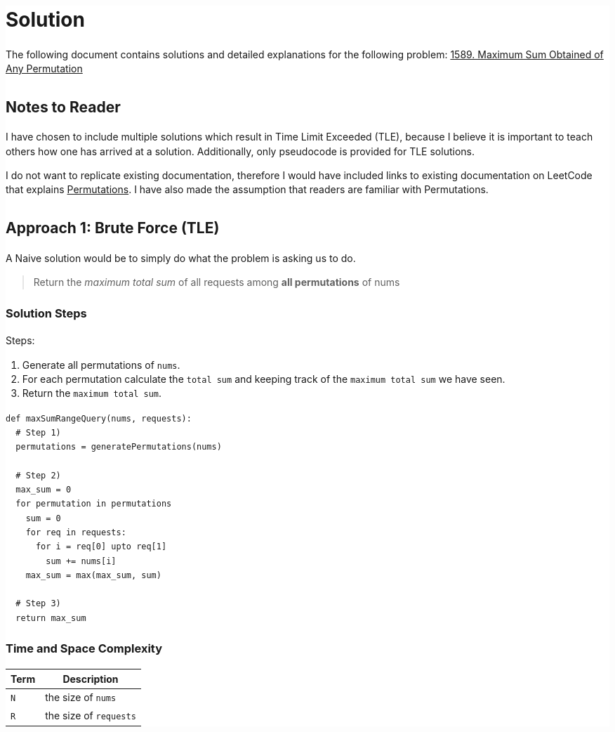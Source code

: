 # Solution

The following document contains solutions and detailed explanations for the following problem: [1589. Maximum Sum Obtained of Any Permutation](https://leetcode.com/problems/maximum-sum-obtained-of-any-permutation/)

## Notes to Reader

I have chosen to include multiple solutions which result in Time Limit Exceeded (TLE), because I believe it is important to teach others how one has arrived at a solution. Additionally, only pseudocode is provided for TLE solutions.

I do not want to replicate existing documentation, therefore I would have included links to existing documentation on LeetCode that explains [Permutations](https://leetcode.com/problems/permutations/solution/). I have also made the assumption that readers are familiar with Permutations.

## Approach 1: Brute Force (TLE)

A Naive solution would be to simply do what the problem is asking us to do.

> Return the _maximum total sum_ of all requests among __all permutations__ of nums

### Solution Steps

Steps:
1. Generate all permutations of `nums`.
2. For each permutation calculate the `total sum` and keeping track of the `maximum total sum` we have seen.
3. Return the `maximum total sum`.

```{python}
def maxSumRangeQuery(nums, requests):
  # Step 1)
  permutations = generatePermutations(nums)

  # Step 2)
  max_sum = 0
  for permutation in permutations
    sum = 0
    for req in requests:
      for i = req[0] upto req[1]
        sum += nums[i]
    max_sum = max(max_sum, sum)

  # Step 3)
  return max_sum
```

### Time and Space Complexity
|Term|Description|
|-|-|
|`N`| the size of `nums`|
|`R`| the size of `requests`|
